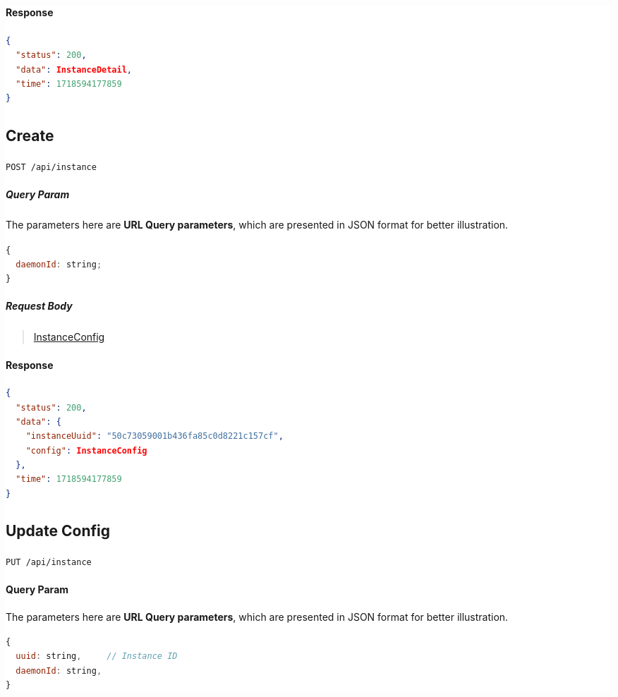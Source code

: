 #### Response

```json
{
  "status": 200,
  "data": InstanceDetail,
  "time": 1718594177859
}
```

## Create

```http
POST /api/instance
```

##### Query Param

The parameters here are **URL Query parameters**, which are presented in JSON format for better illustration.

```js
{
  daemonId: string;
}
```

##### Request Body

> [InstanceConfig](#type-of-instanceconfig)

#### Response

```json
{
  "status": 200,
  "data": {
    "instanceUuid": "50c73059001b436fa85c0d8221c157cf",
    "config": InstanceConfig
  },
  "time": 1718594177859
}
```

## Update Config

```http
PUT /api/instance
```

#### Query Param

The parameters here are **URL Query parameters**, which are presented in JSON format for better illustration.

```js
{
  uuid: string,     // Instance ID
  daemonId: string,
}
```

